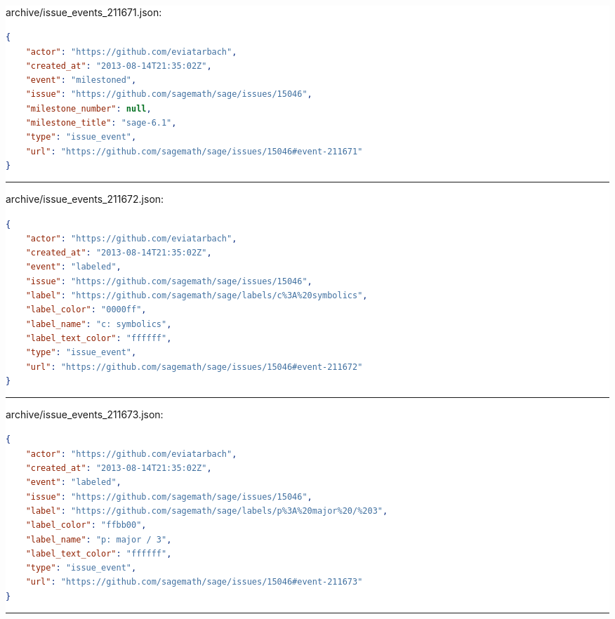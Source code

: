 archive/issue_events_211671.json:
```json
{
    "actor": "https://github.com/eviatarbach",
    "created_at": "2013-08-14T21:35:02Z",
    "event": "milestoned",
    "issue": "https://github.com/sagemath/sage/issues/15046",
    "milestone_number": null,
    "milestone_title": "sage-6.1",
    "type": "issue_event",
    "url": "https://github.com/sagemath/sage/issues/15046#event-211671"
}
```



---

archive/issue_events_211672.json:
```json
{
    "actor": "https://github.com/eviatarbach",
    "created_at": "2013-08-14T21:35:02Z",
    "event": "labeled",
    "issue": "https://github.com/sagemath/sage/issues/15046",
    "label": "https://github.com/sagemath/sage/labels/c%3A%20symbolics",
    "label_color": "0000ff",
    "label_name": "c: symbolics",
    "label_text_color": "ffffff",
    "type": "issue_event",
    "url": "https://github.com/sagemath/sage/issues/15046#event-211672"
}
```



---

archive/issue_events_211673.json:
```json
{
    "actor": "https://github.com/eviatarbach",
    "created_at": "2013-08-14T21:35:02Z",
    "event": "labeled",
    "issue": "https://github.com/sagemath/sage/issues/15046",
    "label": "https://github.com/sagemath/sage/labels/p%3A%20major%20/%203",
    "label_color": "ffbb00",
    "label_name": "p: major / 3",
    "label_text_color": "ffffff",
    "type": "issue_event",
    "url": "https://github.com/sagemath/sage/issues/15046#event-211673"
}
```



---
